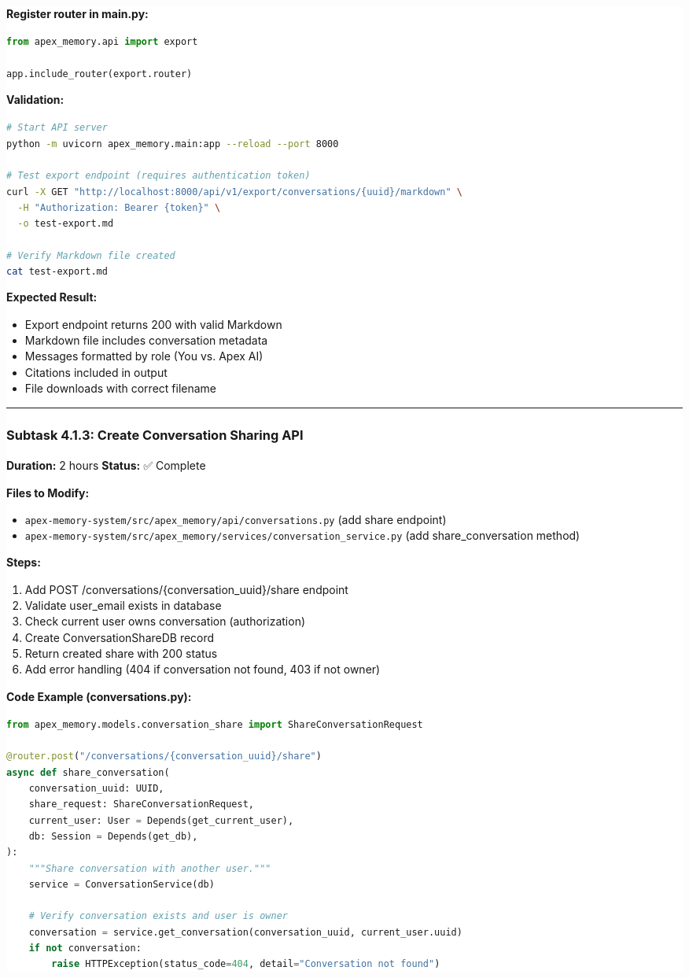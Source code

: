 **Register router in main.py:**
```python
from apex_memory.api import export

app.include_router(export.router)
```

**Validation:**
```bash
# Start API server
python -m uvicorn apex_memory.main:app --reload --port 8000

# Test export endpoint (requires authentication token)
curl -X GET "http://localhost:8000/api/v1/export/conversations/{uuid}/markdown" \
  -H "Authorization: Bearer {token}" \
  -o test-export.md

# Verify Markdown file created
cat test-export.md
```

**Expected Result:**
- Export endpoint returns 200 with valid Markdown
- Markdown file includes conversation metadata
- Messages formatted by role (You vs. Apex AI)
- Citations included in output
- File downloads with correct filename

---

### Subtask 4.1.3: Create Conversation Sharing API

**Duration:** 2 hours
**Status:** ✅ Complete

**Files to Modify:**
- `apex-memory-system/src/apex_memory/api/conversations.py` (add share endpoint)
- `apex-memory-system/src/apex_memory/services/conversation_service.py` (add share_conversation method)

**Steps:**
1. Add POST /conversations/{conversation_uuid}/share endpoint
2. Validate user_email exists in database
3. Check current user owns conversation (authorization)
4. Create ConversationShareDB record
5. Return created share with 200 status
6. Add error handling (404 if conversation not found, 403 if not owner)

**Code Example (conversations.py):**
```python
from apex_memory.models.conversation_share import ShareConversationRequest

@router.post("/conversations/{conversation_uuid}/share")
async def share_conversation(
    conversation_uuid: UUID,
    share_request: ShareConversationRequest,
    current_user: User = Depends(get_current_user),
    db: Session = Depends(get_db),
):
    """Share conversation with another user."""
    service = ConversationService(db)

    # Verify conversation exists and user is owner
    conversation = service.get_conversation(conversation_uuid, current_user.uuid)
    if not conversation:
        raise HTTPException(status_code=404, detail="Conversation not found")

```